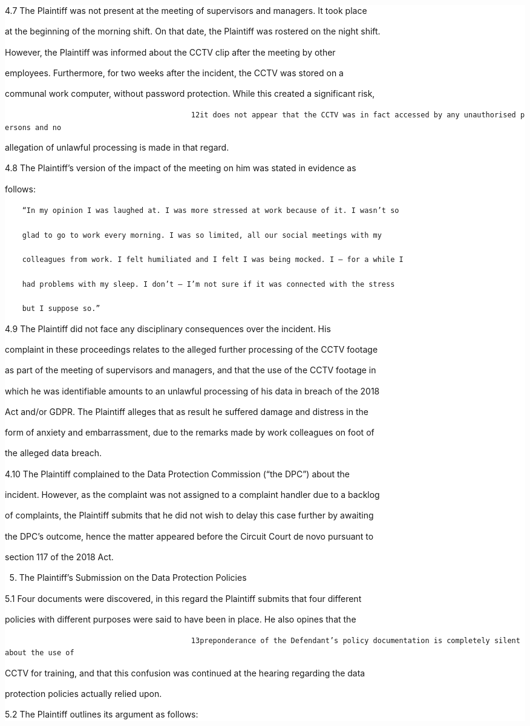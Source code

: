 4.7     The Plaintiff was not present at the meeting of supervisors and managers. It took place

at the beginning of the morning shift. On that date, the Plaintiff was rostered on the night shift.

However, the Plaintiff was informed about the CCTV clip after the meeting by other

employees. Furthermore, for two weeks after the incident, the CCTV was stored on a

communal work computer, without password protection. While this created a significant risk,

                                               12it does not appear that the CCTV was in fact accessed by any unauthorised persons and no

allegation of unlawful processing is made in that regard.

4.8     The Plaintiff’s version of the impact of the meeting on him was stated in evidence as

follows:

        “In my opinion I was laughed at. I was more stressed at work because of it. I wasn’t so

        glad to go to work every morning. I was so limited, all our social meetings with my

        colleagues from work. I felt humiliated and I felt I was being mocked. I – for a while I

        had problems with my sleep. I don’t – I’m not sure if it was connected with the stress

        but I suppose so.”

4.9     The Plaintiff did not face any disciplinary consequences over the incident. His

complaint in these proceedings relates to the alleged further processing of the CCTV footage

as part of the meeting of supervisors and managers, and that the use of the CCTV footage in

which he was identifiable amounts to an unlawful processing of his data in breach of the 2018

Act and/or GDPR. The Plaintiff alleges that as result he suffered damage and distress in the

form of anxiety and embarrassment, due to the remarks made by work colleagues on foot of

the alleged data breach.

4.10    The Plaintiff complained to the Data Protection Commission (“the DPC”) about the

incident. However, as the complaint was not assigned to a complaint handler due to a backlog

of complaints, the Plaintiff submits that he did not wish to delay this case further by awaiting

the DPC’s outcome, hence the matter appeared before the Circuit Court de novo pursuant to

section 117 of the 2018 Act.

5. The Plaintiff’s Submission on the Data Protection Policies

5.1     Four documents were discovered, in this regard the Plaintiff submits that four different

policies with different purposes were said to have been in place. He also opines that the

                                               13preponderance of the Defendant’s policy documentation is completely silent about the use of

CCTV for training, and that this confusion was continued at the hearing regarding the data

protection policies actually relied upon.

5.2     The Plaintiff outlines its argument as follows:
